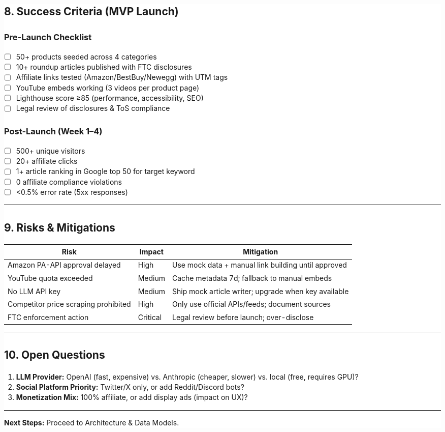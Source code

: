 
## 8. Success Criteria (MVP Launch)

### Pre-Launch Checklist
- [ ] 50+ products seeded across 4 categories
- [ ] 10+ roundup articles published with FTC disclosures
- [ ] Affiliate links tested (Amazon/BestBuy/Newegg) with UTM tags
- [ ] YouTube embeds working (3 videos per product page)
- [ ] Lighthouse score ≥85 (performance, accessibility, SEO)
- [ ] Legal review of disclosures & ToS compliance

### Post-Launch (Week 1–4)
- [ ] 500+ unique visitors
- [ ] 20+ affiliate clicks
- [ ] 1+ article ranking in Google top 50 for target keyword
- [ ] 0 affiliate compliance violations
- [ ] <0.5% error rate (5xx responses)

---

## 9. Risks & Mitigations

| Risk | Impact | Mitigation |
|------|--------|------------|
| Amazon PA-API approval delayed | High | Use mock data + manual link building until approved |
| YouTube quota exceeded | Medium | Cache metadata 7d; fallback to manual embeds |
| No LLM API key | Medium | Ship mock article writer; upgrade when key available |
| Competitor price scraping prohibited | High | Only use official APIs/feeds; document sources |
| FTC enforcement action | Critical | Legal review before launch; over-disclose |

---

## 10. Open Questions

1. **LLM Provider:** OpenAI (fast, expensive) vs. Anthropic (cheaper, slower) vs. local (free, requires GPU)?
2. **Social Platform Priority:** Twitter/X only, or add Reddit/Discord bots?
3. **Monetization Mix:** 100% affiliate, or add display ads (impact on UX)?

---

**Next Steps:** Proceed to Architecture & Data Models.
